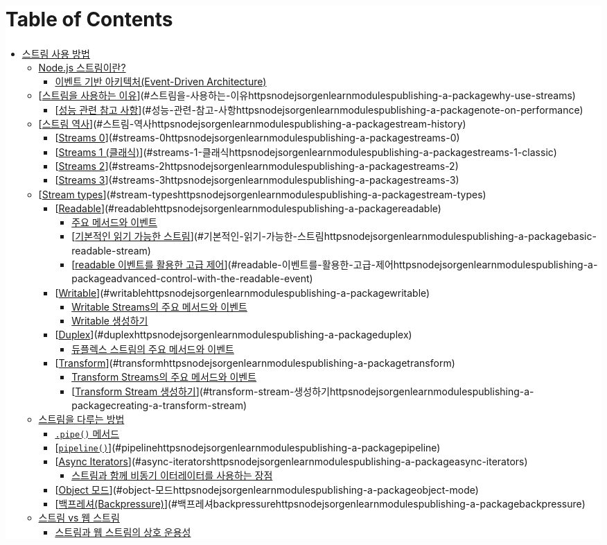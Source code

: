 # Table of Contents

- [스트림 사용 방법](#스트림-사용-방법)
  - [Node.js 스트림이란?](#nodejs-스트림이란)
    - [이벤트 기반 아키텍처(Event-Driven Architecture)](#이벤트-기반-아키텍처event-driven-architecture)
  - [[스트림을 사용하는 이유](https://nodejs.org/en/learn/modules/publishing-a-package#why-use-streams)](#스트림을-사용하는-이유httpsnodejsorgenlearnmodulespublishing-a-packagewhy-use-streams)
    - [[성능 관련 참고 사항](https://nodejs.org/en/learn/modules/publishing-a-package#note-on-performance)](#성능-관련-참고-사항httpsnodejsorgenlearnmodulespublishing-a-packagenote-on-performance)
  - [[스트림 역사](https://nodejs.org/en/learn/modules/publishing-a-package#stream-history)](#스트림-역사httpsnodejsorgenlearnmodulespublishing-a-packagestream-history)
    - [[Streams 0](https://nodejs.org/en/learn/modules/publishing-a-package#streams-0)](#streams-0httpsnodejsorgenlearnmodulespublishing-a-packagestreams-0)
    - [[Streams 1 (클래식)](https://nodejs.org/en/learn/modules/publishing-a-package#streams-1-classic)](#streams-1-클래식httpsnodejsorgenlearnmodulespublishing-a-packagestreams-1-classic)
    - [[Streams 2](https://nodejs.org/en/learn/modules/publishing-a-package#streams-2)](#streams-2httpsnodejsorgenlearnmodulespublishing-a-packagestreams-2)
    - [[Streams 3](https://nodejs.org/en/learn/modules/publishing-a-package#streams-3)](#streams-3httpsnodejsorgenlearnmodulespublishing-a-packagestreams-3)
  - [[Stream types](https://nodejs.org/en/learn/modules/publishing-a-package#stream-types)](#stream-typeshttpsnodejsorgenlearnmodulespublishing-a-packagestream-types)
    - [[Readable](https://nodejs.org/en/learn/modules/publishing-a-package#readable)](#readablehttpsnodejsorgenlearnmodulespublishing-a-packagereadable)
      - [주요 메서드와 이벤트](#주요-메서드와-이벤트)
      - [[기본적인 읽기 가능한 스트림](https://nodejs.org/en/learn/modules/publishing-a-package#basic-readable-stream)](#기본적인-읽기-가능한-스트림httpsnodejsorgenlearnmodulespublishing-a-packagebasic-readable-stream)
      - [[readable 이벤트를 활용한 고급 제어](https://nodejs.org/en/learn/modules/publishing-a-package#advanced-control-with-the-readable-event)](#readable-이벤트를-활용한-고급-제어httpsnodejsorgenlearnmodulespublishing-a-packageadvanced-control-with-the-readable-event)
    - [[Writable](https://nodejs.org/en/learn/modules/publishing-a-package#writable)](#writablehttpsnodejsorgenlearnmodulespublishing-a-packagewritable)
      - [Writable Streams의 주요 메서드와 이벤트](#writable-streams의-주요-메서드와-이벤트)
      - [Writable 생성하기](#writable-생성하기)
    - [[Duplex](https://nodejs.org/en/learn/modules/publishing-a-package#duplex)](#duplexhttpsnodejsorgenlearnmodulespublishing-a-packageduplex)
      - [듀플렉스 스트림의 주요 메서드와 이벤트](#듀플렉스-스트림의-주요-메서드와-이벤트)
    - [[Transform](https://nodejs.org/en/learn/modules/publishing-a-package#transform)](#transformhttpsnodejsorgenlearnmodulespublishing-a-packagetransform)
      - [Transform Streams의 주요 메서드와 이벤트](#transform-streams의-주요-메서드와-이벤트)
      - [[Transform Stream 생성하기](https://nodejs.org/en/learn/modules/publishing-a-package#creating-a-transform-stream)](#transform-stream-생성하기httpsnodejsorgenlearnmodulespublishing-a-packagecreating-a-transform-stream)
  - [스트림을 다루는 방법](#스트림을-다루는-방법)
    - [`.pipe()` 메서드](#pipe-메서드)
    - [[`pipeline()`](https://nodejs.org/en/learn/modules/publishing-a-package#pipeline)](#pipelinehttpsnodejsorgenlearnmodulespublishing-a-packagepipeline)
    - [[Async Iterators](https://nodejs.org/en/learn/modules/publishing-a-package#async-iterators)](#async-iteratorshttpsnodejsorgenlearnmodulespublishing-a-packageasync-iterators)
      - [스트림과 함께 비동기 이터레이터를 사용하는 장점](#스트림과-함께-비동기-이터레이터를-사용하는-장점)
    - [[Object 모드](https://nodejs.org/en/learn/modules/publishing-a-package#object-mode)](#object-모드httpsnodejsorgenlearnmodulespublishing-a-packageobject-mode)
    - [[백프레셔(Backpressure)](https://nodejs.org/en/learn/modules/publishing-a-package#backpressure)](#백프레셔backpressurehttpsnodejsorgenlearnmodulespublishing-a-packagebackpressure)
  - [스트림 vs 웹 스트림](#스트림-vs-웹-스트림)
    - [스트림과 웹 스트림의 상호 운용성](#스트림과-웹-스트림의-상호-운용성)
